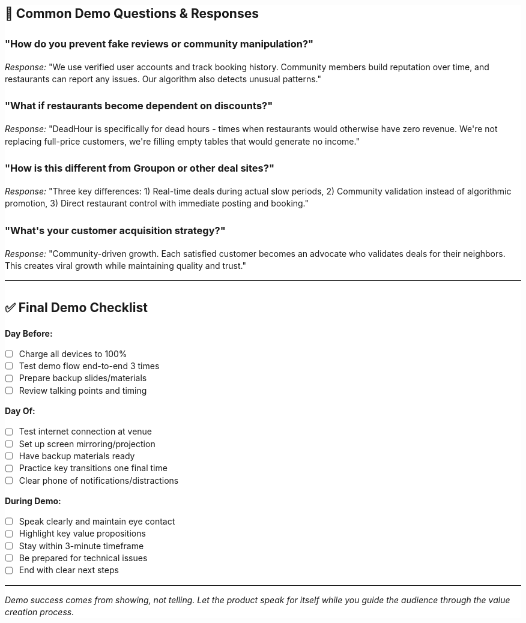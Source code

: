 
## 🎯 Common Demo Questions & Responses

### **"How do you prevent fake reviews or community manipulation?"**
*Response:* "We use verified user accounts and track booking history. Community members build reputation over time, and restaurants can report any issues. Our algorithm also detects unusual patterns."

### **"What if restaurants become dependent on discounts?"**
*Response:* "DeadHour is specifically for dead hours - times when restaurants would otherwise have zero revenue. We're not replacing full-price customers, we're filling empty tables that would generate no income."

### **"How is this different from Groupon or other deal sites?"**
*Response:* "Three key differences: 1) Real-time deals during actual slow periods, 2) Community validation instead of algorithmic promotion, 3) Direct restaurant control with immediate posting and booking."

### **"What's your customer acquisition strategy?"**
*Response:* "Community-driven growth. Each satisfied customer becomes an advocate who validates deals for their neighbors. This creates viral growth while maintaining quality and trust."

---

## ✅ Final Demo Checklist

**Day Before:**
- [ ] Charge all devices to 100%
- [ ] Test demo flow end-to-end 3 times
- [ ] Prepare backup slides/materials
- [ ] Review talking points and timing

**Day Of:**
- [ ] Test internet connection at venue
- [ ] Set up screen mirroring/projection
- [ ] Have backup materials ready
- [ ] Practice key transitions one final time
- [ ] Clear phone of notifications/distractions

**During Demo:**
- [ ] Speak clearly and maintain eye contact
- [ ] Highlight key value propositions
- [ ] Stay within 3-minute timeframe
- [ ] Be prepared for technical issues
- [ ] End with clear next steps

---

*Demo success comes from showing, not telling. Let the product speak for itself while you guide the audience through the value creation process.*
